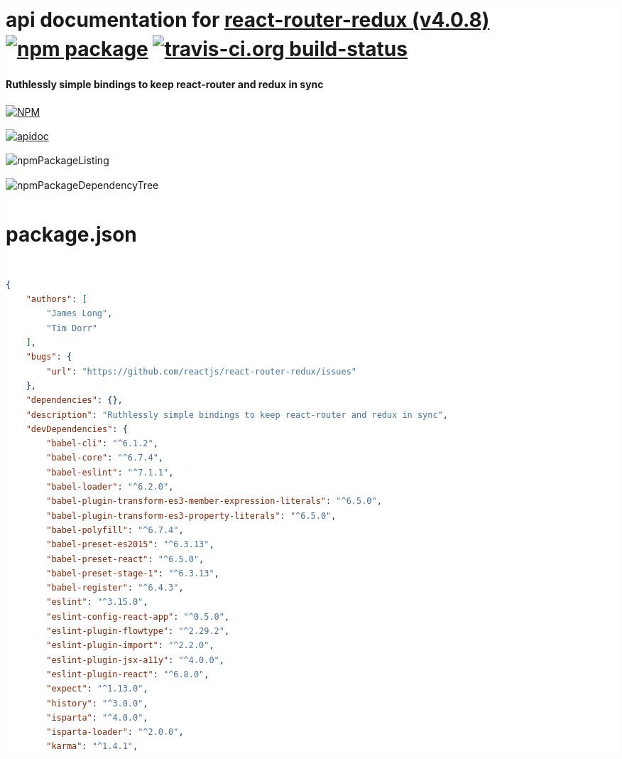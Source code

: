 # api documentation for  [react-router-redux (v4.0.8)](https://github.com/reactjs/react-router-redux#readme)  [![npm package](https://img.shields.io/npm/v/npmdoc-react-router-redux.svg?style=flat-square)](https://www.npmjs.org/package/npmdoc-react-router-redux) [![travis-ci.org build-status](https://api.travis-ci.org/npmdoc/node-npmdoc-react-router-redux.svg)](https://travis-ci.org/npmdoc/node-npmdoc-react-router-redux)
#### Ruthlessly simple bindings to keep react-router and redux in sync

[![NPM](https://nodei.co/npm/react-router-redux.png?downloads=true)](https://www.npmjs.com/package/react-router-redux)

[![apidoc](https://npmdoc.github.io/node-npmdoc-react-router-redux/build/screenCapture.buildNpmdoc.browser._2Fhome_2Ftravis_2Fbuild_2Fnpmdoc_2Fnode-npmdoc-react-router-redux_2Ftmp_2Fbuild_2Fapidoc.html.png)](https://npmdoc.github.io/node-npmdoc-react-router-redux/build..beta..travis-ci.org/apidoc.html)

![npmPackageListing](https://npmdoc.github.io/node-npmdoc-react-router-redux/build/screenCapture.npmPackageListing.svg)

![npmPackageDependencyTree](https://npmdoc.github.io/node-npmdoc-react-router-redux/build/screenCapture.npmPackageDependencyTree.svg)



# package.json

```json

{
    "authors": [
        "James Long",
        "Tim Dorr"
    ],
    "bugs": {
        "url": "https://github.com/reactjs/react-router-redux/issues"
    },
    "dependencies": {},
    "description": "Ruthlessly simple bindings to keep react-router and redux in sync",
    "devDependencies": {
        "babel-cli": "^6.1.2",
        "babel-core": "^6.7.4",
        "babel-eslint": "^7.1.1",
        "babel-loader": "^6.2.0",
        "babel-plugin-transform-es3-member-expression-literals": "^6.5.0",
        "babel-plugin-transform-es3-property-literals": "^6.5.0",
        "babel-polyfill": "^6.7.4",
        "babel-preset-es2015": "^6.3.13",
        "babel-preset-react": "^6.5.0",
        "babel-preset-stage-1": "^6.3.13",
        "babel-register": "^6.4.3",
        "eslint": "^3.15.0",
        "eslint-config-react-app": "^0.5.0",
        "eslint-plugin-flowtype": "^2.29.2",
        "eslint-plugin-import": "^2.2.0",
        "eslint-plugin-jsx-a11y": "^4.0.0",
        "eslint-plugin-react": "^6.8.0",
        "expect": "^1.13.0",
        "history": "^3.0.0",
        "isparta": "^4.0.0",
        "isparta-loader": "^2.0.0",
        "karma": "^1.4.1",
```